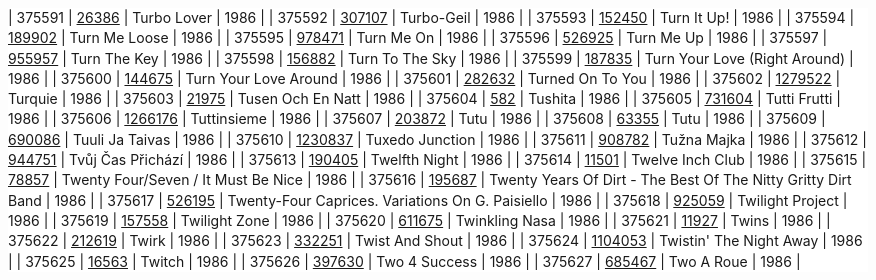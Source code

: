 | 375591 | [26386](https://www.discogs.com/master/26386) | Turbo Lover | 1986 |
| 375592 | [307107](https://www.discogs.com/master/307107) | Turbo-Geil | 1986 |
| 375593 | [152450](https://www.discogs.com/master/152450) | Turn It Up! | 1986 |
| 375594 | [189902](https://www.discogs.com/master/189902) | Turn Me Loose | 1986 |
| 375595 | [978471](https://www.discogs.com/master/978471) | Turn Me On | 1986 |
| 375596 | [526925](https://www.discogs.com/master/526925) | Turn Me Up | 1986 |
| 375597 | [955957](https://www.discogs.com/master/955957) | Turn The Key | 1986 |
| 375598 | [156882](https://www.discogs.com/master/156882) | Turn To The Sky | 1986 |
| 375599 | [187835](https://www.discogs.com/master/187835) | Turn Your Love (Right Around) | 1986 |
| 375600 | [144675](https://www.discogs.com/master/144675) | Turn Your Love Around | 1986 |
| 375601 | [282632](https://www.discogs.com/master/282632) | Turned On To You | 1986 |
| 375602 | [1279522](https://www.discogs.com/master/1279522) | Turquie | 1986 |
| 375603 | [21975](https://www.discogs.com/master/21975) | Tusen Och En Natt | 1986 |
| 375604 | [582](https://www.discogs.com/master/582) | Tushita | 1986 |
| 375605 | [731604](https://www.discogs.com/master/731604) | Tutti Frutti | 1986 |
| 375606 | [1266176](https://www.discogs.com/master/1266176) | Tuttinsieme | 1986 |
| 375607 | [203872](https://www.discogs.com/master/203872) | Tutu | 1986 |
| 375608 | [63355](https://www.discogs.com/master/63355) | Tutu | 1986 |
| 375609 | [690086](https://www.discogs.com/master/690086) | Tuuli Ja Taivas | 1986 |
| 375610 | [1230837](https://www.discogs.com/master/1230837) | Tuxedo Junction | 1986 |
| 375611 | [908782](https://www.discogs.com/master/908782) | Tužna Majka | 1986 |
| 375612 | [944751](https://www.discogs.com/master/944751) | Tvůj Čas Přichází | 1986 |
| 375613 | [190405](https://www.discogs.com/master/190405) | Twelfth Night | 1986 |
| 375614 | [11501](https://www.discogs.com/master/11501) | Twelve Inch Club | 1986 |
| 375615 | [78857](https://www.discogs.com/master/78857) | Twenty Four/Seven / It Must Be Nice | 1986 |
| 375616 | [195687](https://www.discogs.com/master/195687) | Twenty Years Of Dirt - The Best Of The Nitty Gritty Dirt Band | 1986 |
| 375617 | [526195](https://www.discogs.com/master/526195) | Twenty-Four Caprices. Variations On G. Paisiello | 1986 |
| 375618 | [925059](https://www.discogs.com/master/925059) | Twilight Project | 1986 |
| 375619 | [157558](https://www.discogs.com/master/157558) | Twilight Zone | 1986 |
| 375620 | [611675](https://www.discogs.com/master/611675) | Twinkling Nasa | 1986 |
| 375621 | [11927](https://www.discogs.com/master/11927) | Twins | 1986 |
| 375622 | [212619](https://www.discogs.com/master/212619) | Twirk | 1986 |
| 375623 | [332251](https://www.discogs.com/master/332251) | Twist And Shout | 1986 |
| 375624 | [1104053](https://www.discogs.com/master/1104053) | Twistin' The Night Away | 1986 |
| 375625 | [16563](https://www.discogs.com/master/16563) | Twitch | 1986 |
| 375626 | [397630](https://www.discogs.com/master/397630) | Two 4 Success | 1986 |
| 375627 | [685467](https://www.discogs.com/master/685467) | Two A Roue | 1986 |